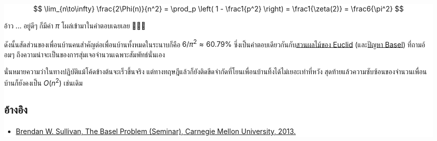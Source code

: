 $$
\lim_{n\to\infty} \frac{2\Phi(n)}{n^2}
= \prod_p \left( 1 - \frac1{p^2} \right)
= \frac1{\zeta(2)}
= \frac6{\pi^2}
$$

อ้าว ... อยู่ดีๆ ก็มีค่า $\pi$ โผล่เข้ามาในคำตอบเฉยเลย 🥧🥐🥗

ดังนั้นสัดส่วนของเพื่อนบ้านคนสำคัญต่อเพื่อนบ้านทั้งหมดในระนาบก็คือ $6/\pi^2 \approx 60.79\%$ ซึ่งเป็นคำตอบเดียวกันกับ[สวนผลไม้ของ Euclid][euclid orchard] (และ[ปัญหา Basel][basel problem]) ที่ถามอ้อมๆ ถึงความน่าจะเป็นของการสุ่มเจอจำนวนเฉพาะสัมพัทธ์นั่นเอง

นั่นหมายความว่าในทางปฏิบัติแม้โค้ดข้างต้นจะเร็วขึ้นจริง แต่ทางทฤษฎีแล้วก็ยังติดขีดจำกัดที่โยนเพื่อนบ้านทิ้งได้ไม่เยอะเท่าที่หวัง สุดท้ายแล้วความซับซ้อนของจำนวนเพื่อนบ้านก็ยังคงเป็น $O(n^2)$ เช่นเดิม


## อ้างอิง

- [Brendan W. Sullivan, The Basel Problem (Seminar), Carnegie Mellon University, 2013.](https://www.math.cmu.edu/~bwsulliv/basel-problem.pdf)



[^1]: ขอบคุณ Euler ที่แก้โจทย์นี้ไว้ตั้งแต่ปี 1737
[^2]: ... ก็ไม่ง่ายขนาดนั้น เพราะครอบครัว Bernoulli พยายามหาค่า $\zeta(2)$ มาหลายปีแต่ก็ไม่เป็นผล ต้องปล่อยไปให้ถึงมือ Euler ในปี 1735 ซึ่งบทพิสูจน์นี้ก็ถูกโจมตีว่าไม่รัดกุมเท่าไหร่ด้วย



[wavefront]: //en.wikipedia.org/wiki/Wavefront
[bfs]: //en.wikipedia.org/wiki/Breadth-first_search
[3-4-5 triangle]: //en.wikipedia.org/wiki/Pythagorean_triple
[manhattan distance]: //en.wikipedia.org/wiki/Taxicab_geometry
[euclidean distance]: //en.wikipedia.org/wiki/Euclidean_distance
[coprime]: //en.wikipedia.org/wiki/Coprime_integers
[gcd]: //en.wikipedia.org/wiki/Greatest_common_divisor
[euler totient]: //en.wikipedia.org/wiki/Euler%27s_totient_function
[totient summatory]: //en.wikipedia.org/wiki/Totient_summatory_function
[reimann zeta]: //en.wikipedia.org/wiki/Riemann_zeta_function
[prime sieve]: //en.wikipedia.org/wiki/Sieve_of_Eratosthenes
[sinc function]: //en.wikipedia.org/wiki/Sinc_function
[weierstrass factor]: //en.wikipedia.org/wiki/Weierstrass_factorization_theorem
[generating function]: //en.wikipedia.org/wiki/Generating_function
[taylor series]: //en.wikipedia.org/wiki/Taylor_series
[euclid orchard]: //en.wikipedia.org/wiki/Euclid%27s_orchard
[basel problem]: //en.wikipedia.org/wiki/Basel_problem
